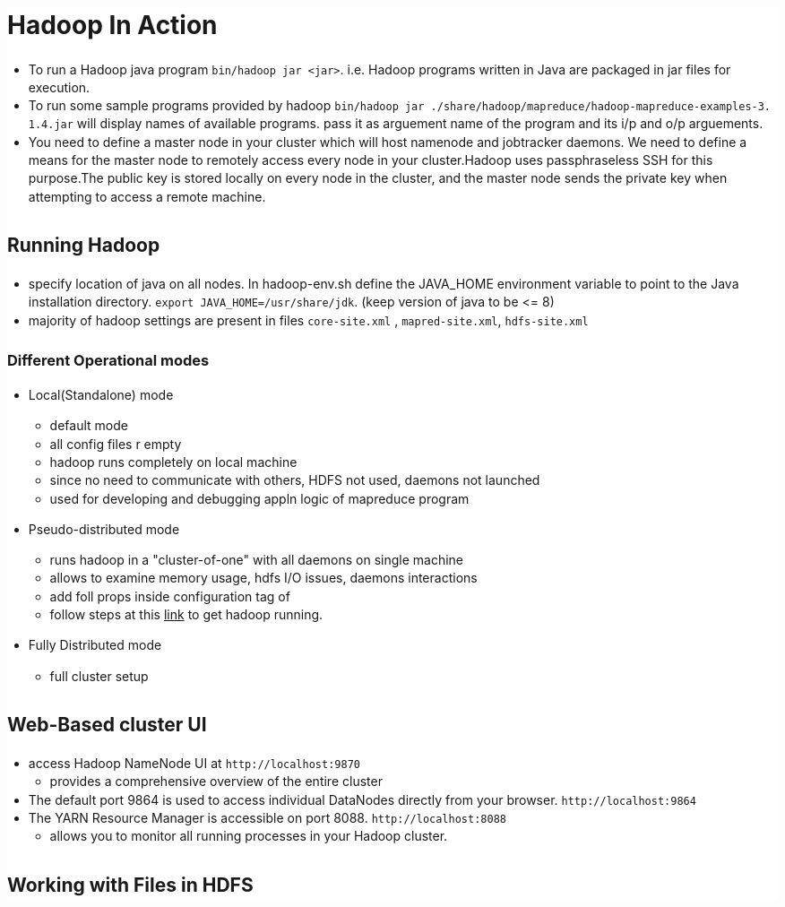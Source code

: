 # Hadoop In Action

- To run a Hadoop java program `bin/hadoop jar <jar>`. i.e. Hadoop programs written in Java are packaged in jar files for execution.
- To run some sample programs provided by hadoop `bin/hadoop jar ./share/hadoop/mapreduce/hadoop-mapreduce-examples-3.1.4.jar` will display names of available programs. pass it as arguement name of the program and its i/p and o/p arguements.
- You need to define a master node in your cluster which will host namenode and jobtracker daemons. We need to define a means for the master node to remotely access every node in your cluster.Hadoop uses passphraseless SSH for this purpose.The public key is stored locally on every node in the cluster, and the master node sends the private key when attempting to access a remote machine.

## Running Hadoop

- specify location of java on all nodes. In hadoop-env.sh define the JAVA_HOME environment variable to point to the Java installation directory. `export JAVA_HOME=/usr/share/jdk`. (keep version of java to be <= 8)
- majority of hadoop settings are present in files `core-site.xml` , `mapred-site.xml`, `hdfs-site.xml`

### Different Operational modes

- Local(Standalone) mode
  - default mode
  - all config files r empty
  - hadoop runs completely on local machine
  - since no need to communicate with others, HDFS not used, daemons not launched
  - used for developing and debugging appln logic of mapreduce program

- Pseudo-distributed mode
  - runs hadoop in a "cluster-of-one" with all daemons on single machine
  - allows to examine memory usage, hdfs I/O issues, daemons interactions
  - add foll props inside configuration tag of
  - follow steps at this [link](https://phoenixnap.com/kb/install-hadoop-ubuntu) to get hadoop running.

- Fully Distributed mode
  - full cluster setup

## Web-Based cluster UI

- access Hadoop NameNode UI at `http://localhost:9870`  
  - provides a comprehensive overview of the entire cluster
- The default port 9864 is used to access individual DataNodes directly from your browser. `http://localhost:9864`
- The YARN Resource Manager is accessible on port 8088. `http://localhost:8088`
  - allows you to monitor all running processes in your Hadoop cluster.

## Working with Files in HDFS
